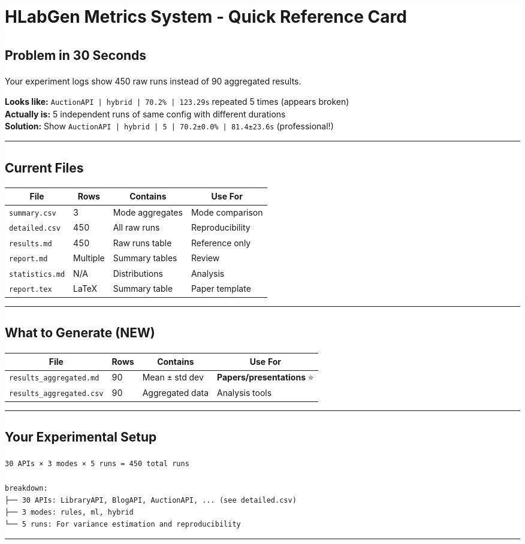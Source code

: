 # HLabGen Metrics System - Quick Reference Card

## Problem in 30 Seconds

Your experiment logs show 450 raw runs instead of 90 aggregated results.

**Looks like:** `AuctionAPI | hybrid | 70.2% | 123.29s` repeated 5 times (appears broken)  
**Actually is:** 5 independent runs of same config with different durations  
**Solution:** Show `AuctionAPI | hybrid | 5 | 70.2±0.0% | 81.4±23.6s` (professional!)

---

## Current Files

| File | Rows | Contains | Use For |
|------|------|----------|---------|
| `summary.csv` | 3 | Mode aggregates | Mode comparison |
| `detailed.csv` | 450 | All raw runs | Reproducibility |
| `results.md` | 450 | Raw runs table | Reference only |
| `report.md` | Multiple | Summary tables | Review |
| `statistics.md` | N/A | Distributions | Analysis |
| `report.tex` | LaTeX | Summary table | Paper template |

---

## What to Generate (NEW)

| File | Rows | Contains | Use For |
|------|------|----------|---------|
| `results_aggregated.md` | 90 | Mean ± std dev | **Papers/presentations** ⭐ |
| `results_aggregated.csv` | 90 | Aggregated data | Analysis tools |

---

## Your Experimental Setup

```
30 APIs × 3 modes × 5 runs = 450 total runs

breakdown:
├── 30 APIs: LibraryAPI, BlogAPI, AuctionAPI, ... (see detailed.csv)
├── 3 modes: rules, ml, hybrid
└── 5 runs: For variance estimation and reproducibility
```

---